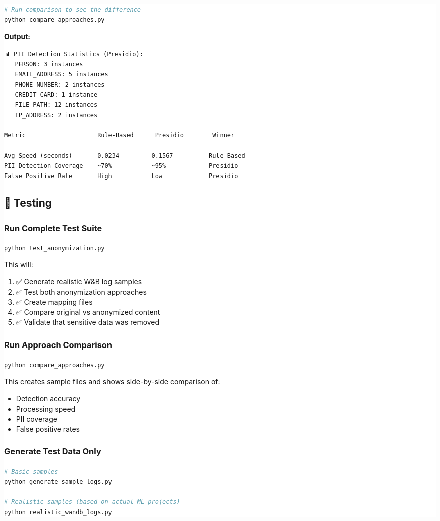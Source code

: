 ```bash
# Run comparison to see the difference
python compare_approaches.py
```

**Output:**
```
📊 PII Detection Statistics (Presidio):
   PERSON: 3 instances
   EMAIL_ADDRESS: 5 instances  
   PHONE_NUMBER: 2 instances
   CREDIT_CARD: 1 instance
   FILE_PATH: 12 instances
   IP_ADDRESS: 2 instances
   
Metric                    Rule-Based      Presidio        Winner
----------------------------------------------------------------
Avg Speed (seconds)       0.0234         0.1567          Rule-Based
PII Detection Coverage    ~70%           ~95%            Presidio
False Positive Rate       High           Low             Presidio
```

## 🧪 Testing

### Run Complete Test Suite
```bash
python test_anonymization.py
```

This will:
1. ✅ Generate realistic W&B log samples
2. ✅ Test both anonymization approaches
3. ✅ Create mapping files
4. ✅ Compare original vs anonymized content
5. ✅ Validate that sensitive data was removed

### Run Approach Comparison
```bash
python compare_approaches.py
```

This creates sample files and shows side-by-side comparison of:
- Detection accuracy
- Processing speed  
- PII coverage
- False positive rates

### Generate Test Data Only
```bash
# Basic samples
python generate_sample_logs.py

# Realistic samples (based on actual ML projects)
python realistic_wandb_logs.py
```
